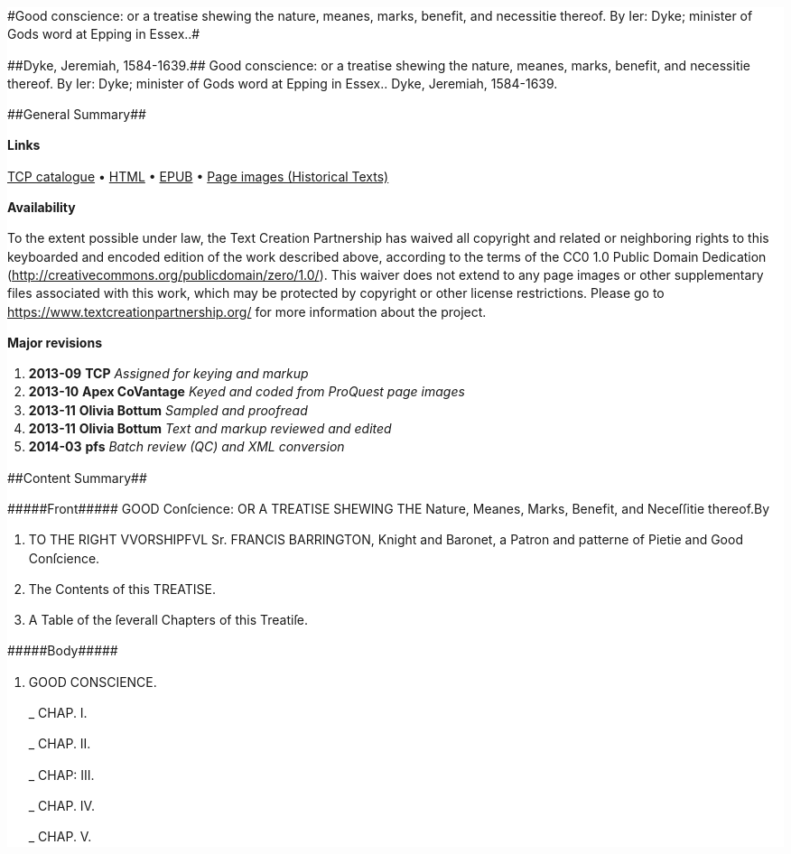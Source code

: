 #Good conscience: or a treatise shewing the nature, meanes, marks, benefit, and necessitie thereof. By Ier: Dyke; minister of Gods word at Epping in Essex..#

##Dyke, Jeremiah, 1584-1639.##
Good conscience: or a treatise shewing the nature, meanes, marks, benefit, and necessitie thereof. By Ier: Dyke; minister of Gods word at Epping in Essex..
Dyke, Jeremiah, 1584-1639.

##General Summary##

**Links**

[TCP catalogue](http://www.ota.ox.ac.uk/tcp/)  • 
[HTML](http://tei.it.ox.ac.uk/tcp/Texts-HTML/free/B01/B01215.html)  • 
[EPUB](http://tei.it.ox.ac.uk/tcp/Texts-EPUB/free/B01/B01215.epub) • 
[Page images (Historical Texts)](https://historicaltexts.jisc.ac.uk/eebo-54532330e)

**Availability**

To the extent possible under law, the Text Creation Partnership has waived all copyright and related or neighboring rights to this keyboarded and encoded edition of the work described above, according to the terms of the CC0 1.0 Public Domain Dedication (http://creativecommons.org/publicdomain/zero/1.0/). This waiver does not extend to any page images or other supplementary files associated with this work, which may be protected by copyright or other license restrictions. Please go to https://www.textcreationpartnership.org/ for more information about the project.

**Major revisions**

1. __2013-09__ __TCP__ *Assigned for keying and markup*
1. __2013-10__ __Apex CoVantage__ *Keyed and coded from ProQuest page images*
1. __2013-11__ __Olivia Bottum__ *Sampled and proofread*
1. __2013-11__ __Olivia Bottum__ *Text and markup reviewed and edited*
1. __2014-03__ __pfs__ *Batch review (QC) and XML conversion*

##Content Summary##

#####Front#####
GOOD Conſcience: OR A TREATISE SHEWING THE Nature, Meanes, Marks, Benefit, and Neceſſitie thereof.By
1. TO THE RIGHT VVORSHIPFVL Sr. FRANCIS BARRINGTON, Knight and Baronet, a Patron and patterne of Pietie and Good Conſcience.

1. The Contents of this TREATISE.

1. A Table of the ſeverall Chapters of this Treatiſe.

#####Body#####

1. GOOD CONSCIENCE.

    _ CHAP. I.

    _ CHAP. II.

    _ CHAP: III.

    _ CHAP. IV.

    _ CHAP. V.
